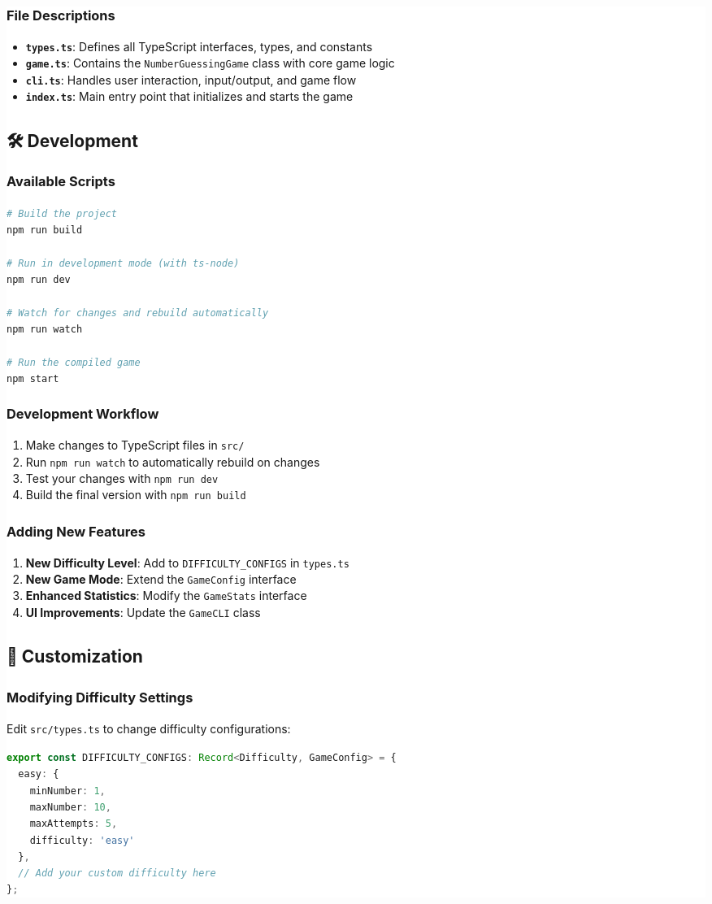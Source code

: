 ### File Descriptions

- **`types.ts`**: Defines all TypeScript interfaces, types, and constants
- **`game.ts`**: Contains the `NumberGuessingGame` class with core game logic
- **`cli.ts`**: Handles user interaction, input/output, and game flow
- **`index.ts`**: Main entry point that initializes and starts the game

## 🛠️ Development

### Available Scripts

```bash
# Build the project
npm run build

# Run in development mode (with ts-node)
npm run dev

# Watch for changes and rebuild automatically
npm run watch

# Run the compiled game
npm start
```

### Development Workflow

1. Make changes to TypeScript files in `src/`
2. Run `npm run watch` to automatically rebuild on changes
3. Test your changes with `npm run dev`
4. Build the final version with `npm run build`

### Adding New Features

1. **New Difficulty Level**: Add to `DIFFICULTY_CONFIGS` in `types.ts`
2. **New Game Mode**: Extend the `GameConfig` interface
3. **Enhanced Statistics**: Modify the `GameStats` interface
4. **UI Improvements**: Update the `GameCLI` class

## 🎨 Customization

### Modifying Difficulty Settings

Edit `src/types.ts` to change difficulty configurations:

```typescript
export const DIFFICULTY_CONFIGS: Record<Difficulty, GameConfig> = {
  easy: {
    minNumber: 1,
    maxNumber: 10,
    maxAttempts: 5,
    difficulty: 'easy'
  },
  // Add your custom difficulty here
};
```
